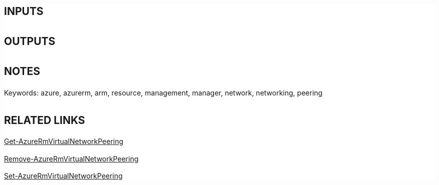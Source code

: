 ## INPUTS

## OUTPUTS

## NOTES
Keywords: azure, azurerm, arm, resource, management, manager, network, networking, peering

## RELATED LINKS

[Get-AzureRmVirtualNetworkPeering]()

[Remove-AzureRmVirtualNetworkPeering]()

[Set-AzureRmVirtualNetworkPeering]()

